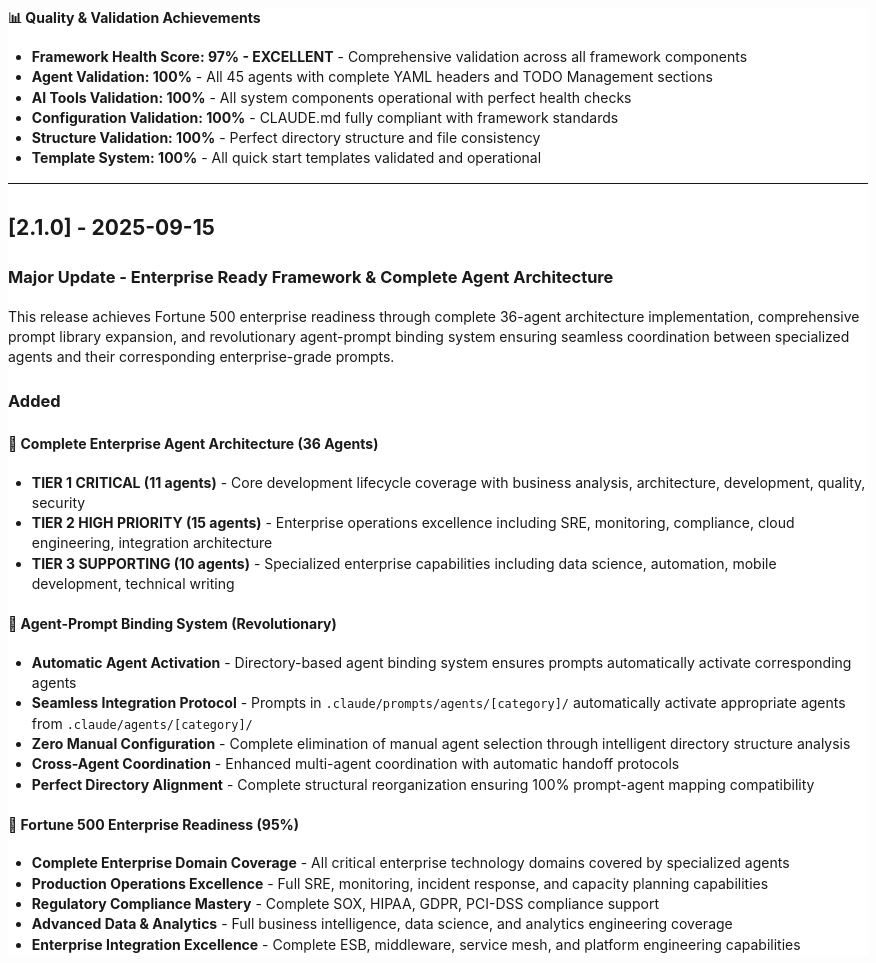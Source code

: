 #### 📊 Quality & Validation Achievements
- **Framework Health Score: 97% - EXCELLENT** - Comprehensive validation across all framework components
- **Agent Validation: 100%** - All 45 agents with complete YAML headers and TODO Management sections
- **AI Tools Validation: 100%** - All system components operational with perfect health checks
- **Configuration Validation: 100%** - CLAUDE.md fully compliant with framework standards
- **Structure Validation: 100%** - Perfect directory structure and file consistency
- **Template System: 100%** - All quick start templates validated and operational

---

## [2.1.0] - 2025-09-15

### Major Update - Enterprise Ready Framework & Complete Agent Architecture

This release achieves Fortune 500 enterprise readiness through complete 36-agent architecture implementation, comprehensive prompt library expansion, and revolutionary agent-prompt binding system ensuring seamless coordination between specialized agents and their corresponding enterprise-grade prompts.

### Added

#### 🏢 Complete Enterprise Agent Architecture (36 Agents)
- **TIER 1 CRITICAL (11 agents)** - Core development lifecycle coverage with business analysis, architecture, development, quality, security
- **TIER 2 HIGH PRIORITY (15 agents)** - Enterprise operations excellence including SRE, monitoring, compliance, cloud engineering, integration architecture
- **TIER 3 SUPPORTING (10 agents)** - Specialized enterprise capabilities including data science, automation, mobile development, technical writing

#### 🔗 Agent-Prompt Binding System (Revolutionary)
- **Automatic Agent Activation** - Directory-based agent binding system ensures prompts automatically activate corresponding agents
- **Seamless Integration Protocol** - Prompts in `.claude/prompts/agents/[category]/` automatically activate appropriate agents from `.claude/agents/[category]/`
- **Zero Manual Configuration** - Complete elimination of manual agent selection through intelligent directory structure analysis
- **Cross-Agent Coordination** - Enhanced multi-agent coordination with automatic handoff protocols
- **Perfect Directory Alignment** - Complete structural reorganization ensuring 100% prompt-agent mapping compatibility

#### 🎯 Fortune 500 Enterprise Readiness (95%)
- **Complete Enterprise Domain Coverage** - All critical enterprise technology domains covered by specialized agents
- **Production Operations Excellence** - Full SRE, monitoring, incident response, and capacity planning capabilities
- **Regulatory Compliance Mastery** - Complete SOX, HIPAA, GDPR, PCI-DSS compliance support
- **Advanced Data & Analytics** - Full business intelligence, data science, and analytics engineering coverage
- **Enterprise Integration Excellence** - Complete ESB, middleware, service mesh, and platform engineering capabilities
